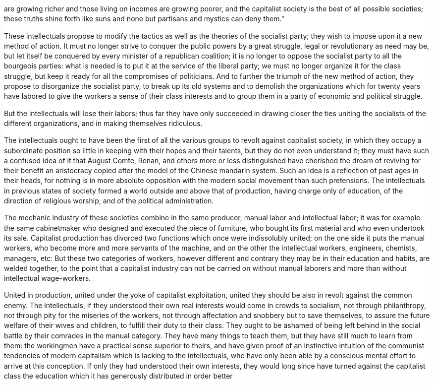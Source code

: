 are growing richer and those living on incomes are growing poorer, and
the capitalist society is the best of all possible societies; these
truths shine forth like suns and none but partisans and mystics can deny
them."

These intellectuals propose to modify the tactics as well as the
theories of the socialist party; they wish to impose upon it a new
method of action. It must no longer strive to conquer the public powers
by a great struggle, legal or revolutionary as need may be, but let
itself be conquered by every minister of a republican coalition; it is
no longer to oppose the socialist party to all the bourgeois parties:
what is needed is to put it at the service of the liberal party; we must
no longer organize it for the class struggle, but keep it ready for all
the compromises of politicians. And to further the triumph of the new
method of action, they propose to disorganize the socialist party, to
break up its old systems and to demolish the organizations which for
twenty years have labored to give the workers a sense of their class
interests and to group them in a party of economic and political
struggle.

But the intellectuals will lose their labors; thus far they have only
succeeded in drawing closer the ties uniting the socialists of the
different organizations, and in making themselves ridiculous.

The intellectuals ought to have been the first of all the various groups
to revolt against capitalist society, in which they occupy a subordinate
position so little in keeping with their hopes and their talents, but
they do not even understand it; they must have such a confused idea of
it that August Comte, Renan, and others more or less distinguished have
cherished the dream of reviving for their benefit an aristocracy copied
after the model of the Chinese mandarin system. Such an idea is a
reflection of past ages in their heads, for nothing is in more absolute
opposition with the modern social movement than such pretensions. The
intellectuals in previous states of society formed a world outside and
above that of production, having charge only of education, of the
direction of religious worship, and of the political administration.

The mechanic industry of these societies combine in the same producer,
manual labor and intellectual labor; it was for example the same
cabinetmaker who designed and executed the piece of furniture, who
bought its first material and who even undertook its sale. Capitalist
production has divorced two functions which once were indissolubly
united; on the one side it puts the manual workers, who become more and
more servants of the machine, and on the other the intellectual workers,
engineers, chemists, managers, etc: But these two categories of workers,
however different and contrary they may be in their education and
habits, are welded together, to the point that a capitalist industry can
not be carried on without manual laborers and more than without
intellectual wage-workers.

United in production, united under the yoke of capitalist exploitation,
united they should be also in revolt against the common enemy. The
intellectuals, if they understood their own real interests would come in
crowds to socialism, not through philanthropy, not through pity for the
miseries of the workers, not through affectation and snobbery but to
save themselves, to assure the future welfare of their wives and
children, to fulfill their duty to their class. They ought to be ashamed
of being left behind in the social battle by their comrades in the
manual category. They have many things to teach them, but they have
still much to learn from them: the workingmen have a practical sense
superior to theirs, and have given proof of an instinctive intuition of
the communist tendencies of modern capitalism which is lacking to the
intellectuals, who have only been able by a conscious mental effort to
arrive at this conception. If only they had understood their own
interests, they would long since have turned against the capitalist
class the education which it has generously distributed in order better
